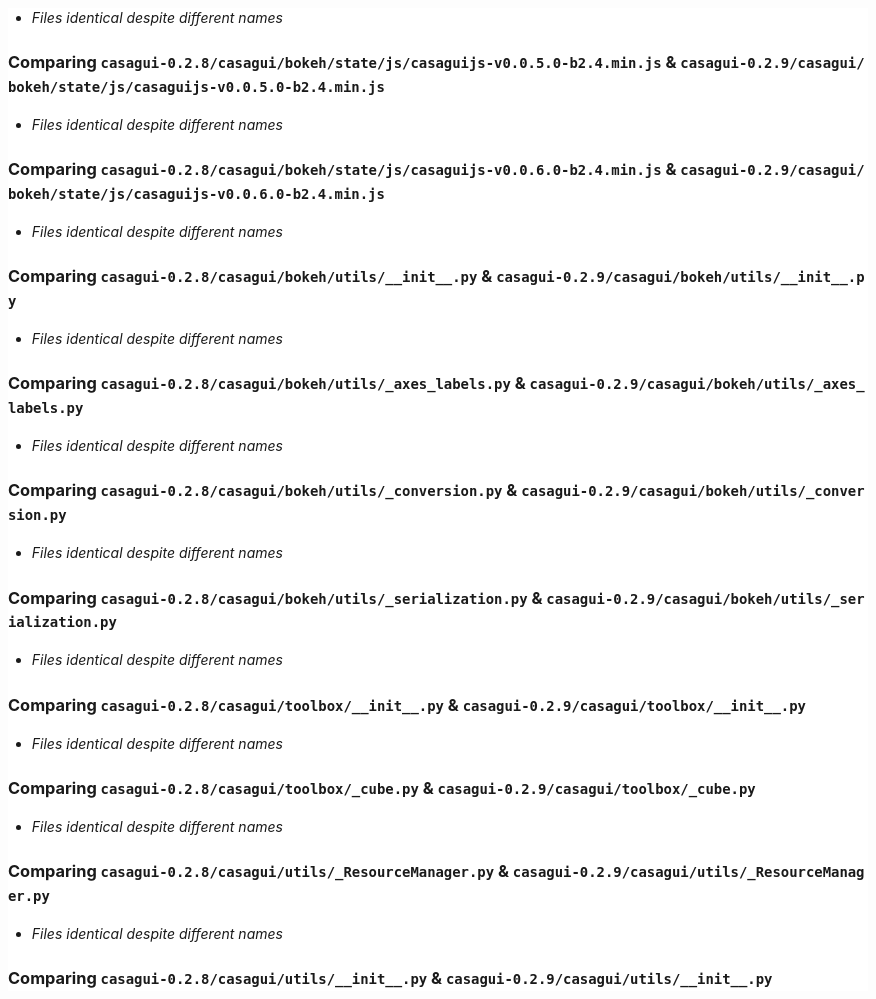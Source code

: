  * *Files identical despite different names*

### Comparing `casagui-0.2.8/casagui/bokeh/state/js/casaguijs-v0.0.5.0-b2.4.min.js` & `casagui-0.2.9/casagui/bokeh/state/js/casaguijs-v0.0.5.0-b2.4.min.js`

 * *Files identical despite different names*

### Comparing `casagui-0.2.8/casagui/bokeh/state/js/casaguijs-v0.0.6.0-b2.4.min.js` & `casagui-0.2.9/casagui/bokeh/state/js/casaguijs-v0.0.6.0-b2.4.min.js`

 * *Files identical despite different names*

### Comparing `casagui-0.2.8/casagui/bokeh/utils/__init__.py` & `casagui-0.2.9/casagui/bokeh/utils/__init__.py`

 * *Files identical despite different names*

### Comparing `casagui-0.2.8/casagui/bokeh/utils/_axes_labels.py` & `casagui-0.2.9/casagui/bokeh/utils/_axes_labels.py`

 * *Files identical despite different names*

### Comparing `casagui-0.2.8/casagui/bokeh/utils/_conversion.py` & `casagui-0.2.9/casagui/bokeh/utils/_conversion.py`

 * *Files identical despite different names*

### Comparing `casagui-0.2.8/casagui/bokeh/utils/_serialization.py` & `casagui-0.2.9/casagui/bokeh/utils/_serialization.py`

 * *Files identical despite different names*

### Comparing `casagui-0.2.8/casagui/toolbox/__init__.py` & `casagui-0.2.9/casagui/toolbox/__init__.py`

 * *Files identical despite different names*

### Comparing `casagui-0.2.8/casagui/toolbox/_cube.py` & `casagui-0.2.9/casagui/toolbox/_cube.py`

 * *Files identical despite different names*

### Comparing `casagui-0.2.8/casagui/utils/_ResourceManager.py` & `casagui-0.2.9/casagui/utils/_ResourceManager.py`

 * *Files identical despite different names*

### Comparing `casagui-0.2.8/casagui/utils/__init__.py` & `casagui-0.2.9/casagui/utils/__init__.py`
